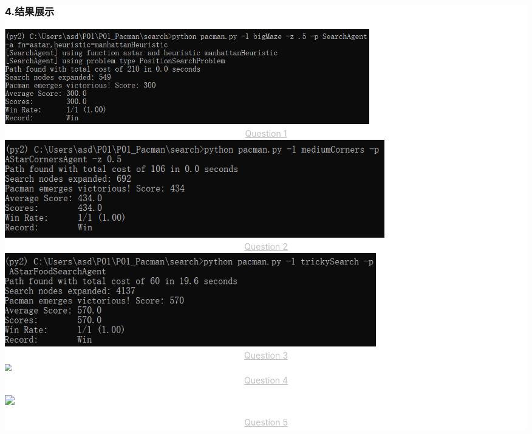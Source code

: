 ### 4.结果展示

<img src="q01.bmp" alt="Question 1" style="zoom:67%;" />

<center style="color:#C0C0C0;text-decoration:underline">Question 1</center>

<img src="q02.bmp" alt="q02" style="zoom:80%;" />

<center style="color:#C0C0C0;text-decoration:underline">Question 2</center>

<img src="q03_2.bmp" alt="q03_2" style="zoom:80%;" />

<center style="color:#C0C0C0;text-decoration:underline">Question 3</center>

<img src="D:\D_\大三上\人工智能\实验\P01\q04.png" style="zoom:70%;" />

<center style="color:#C0C0C0;text-decoration:underline">Question 4</center>

![](D:\D_\大三上\人工智能\实验\P01\q05.bmp)

<center style="color:#C0C0C0;text-decoration:underline">Question 5</center>
